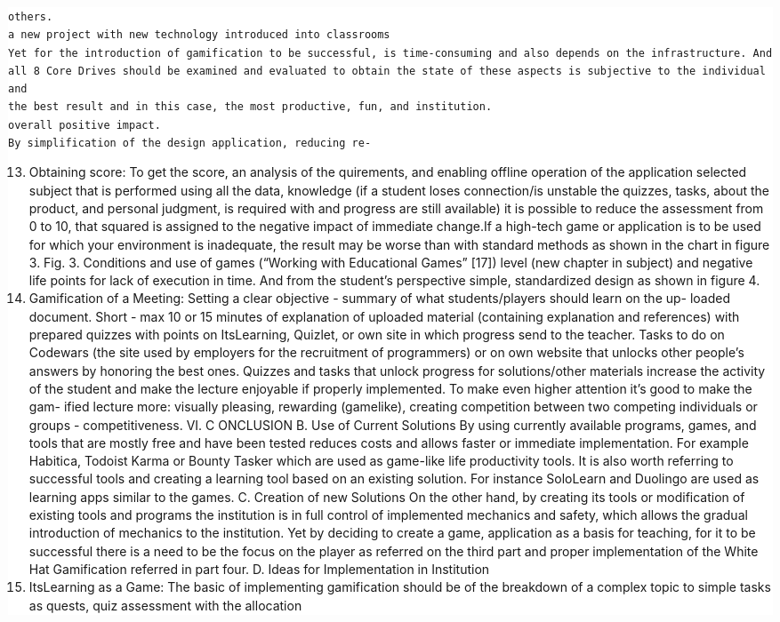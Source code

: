     others.
    a new project with new technology introduced into classrooms
    Yet for the introduction of gamification to be successful, is time-consuming and also depends on the infrastructure. And
    all 8 Core Drives should be examined and evaluated to obtain the state of these aspects is subjective to the individual and
    the best result and in this case, the most productive, fun, and institution.
    overall positive impact.
    By simplification of the design application, reducing re-
13. Obtaining score: To get the score, an analysis of the quirements, and enabling offline operation of the application
    selected subject that is performed using all the data, knowledge (if a student loses connection/is unstable the quizzes, tasks,
    about the product, and personal judgment, is required with and progress are still available) it is possible to reduce the
    assessment from 0 to 10, that squared is assigned to the negative impact of immediate change.If a high-tech game or application is to be used for which
    your environment is inadequate, the result may be worse than
    with standard methods as shown in the chart in figure 3.
    Fig. 3. Conditions and use of games (“Working with Educational Games”
    \[17\])
    level (new chapter in subject) and negative life points for lack
    of execution in time.
    And from the student’s perspective simple, standardized
    design as shown in figure 4.
14. Gamification of a Meeting: Setting a clear objective -
    summary of what students/players should learn on the up-
    loaded document. Short - max 10 or 15 minutes of explanation
    of uploaded material (containing explanation and references)
    with prepared quizzes with points on ItsLearning, Quizlet, or
    own site in which progress send to the teacher. Tasks to do on
    Codewars (the site used by employers for the recruitment of
    programmers) or on own website that unlocks other people’s
    answers by honoring the best ones.
    Quizzes and tasks that unlock progress for solutions/other
    materials increase the activity of the student and make the
    lecture enjoyable if properly implemented.
    To make even higher attention it’s good to make the gam-
    ified lecture more: visually pleasing, rewarding (gamelike),
    creating competition between two competing individuals or
    groups - competitiveness.
    VI. C ONCLUSION
    B. Use of Current Solutions
    By using currently available programs, games, and tools that
    are mostly free and have been tested reduces costs and allows
    faster or immediate implementation. For example Habitica,
    Todoist Karma or Bounty Tasker which are used as game-like
    life productivity tools. It is also worth referring to successful
    tools and creating a learning tool based on an existing solution.
    For instance SoloLearn and Duolingo are used as learning apps
    similar to the games.
    C. Creation of new Solutions
    On the other hand, by creating its tools or modification of
    existing tools and programs the institution is in full control of
    implemented mechanics and safety, which allows the gradual
    introduction of mechanics to the institution. Yet by deciding
    to create a game, application as a basis for teaching, for it to
    be successful there is a need to be the focus on the player as
    referred on the third part and proper implementation of the
    White Hat Gamification referred in part four.
    D. Ideas for Implementation in Institution
15. ItsLearning as a Game: The basic of implementing
    gamification should be of the breakdown of a complex topic
    to simple tasks as quests, quiz assessment with the allocation